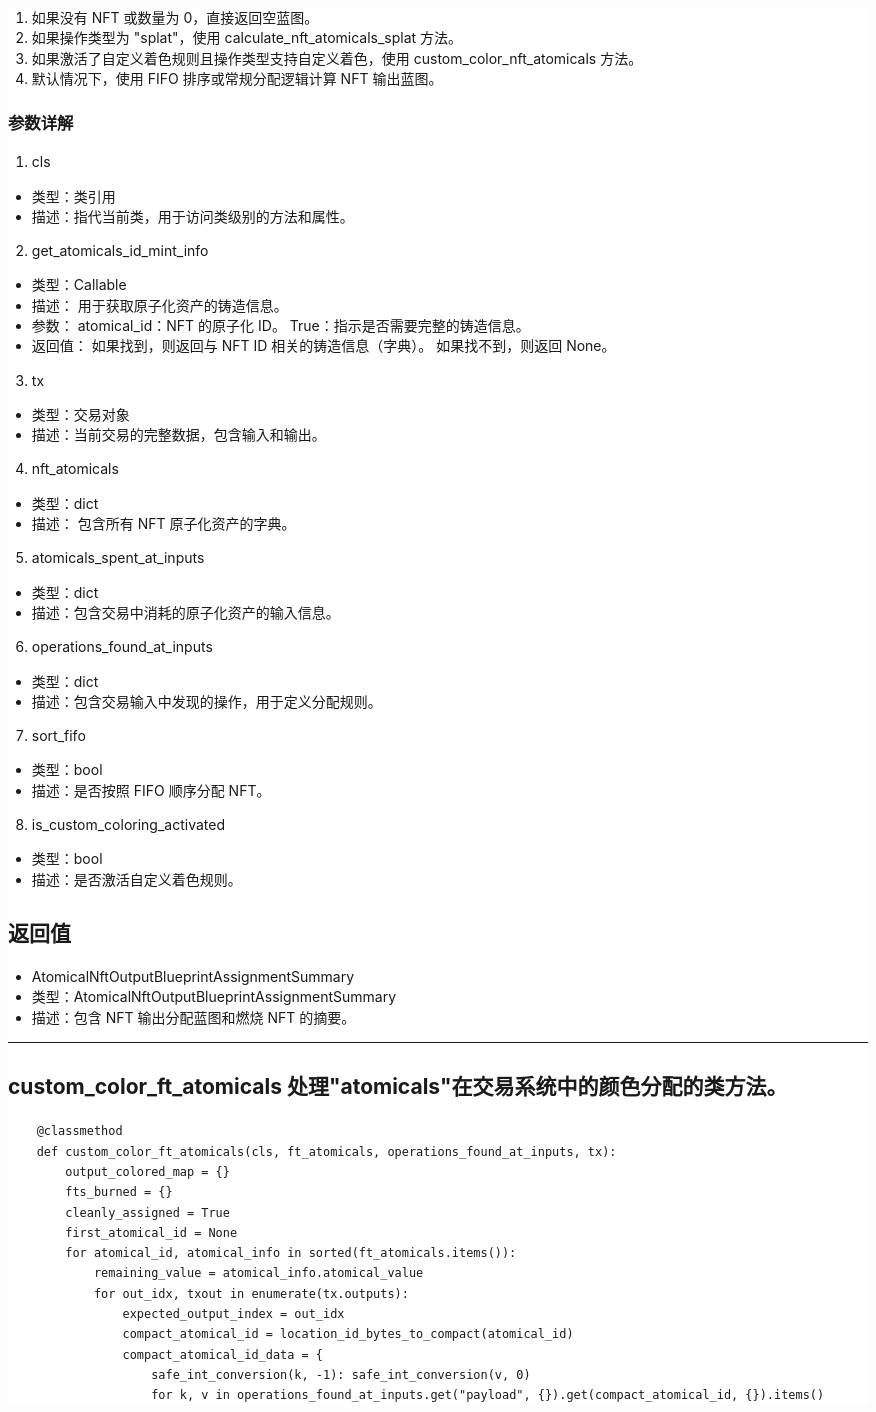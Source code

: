 1. 如果没有 NFT 或数量为 0，直接返回空蓝图。
2. 如果操作类型为 "splat"，使用 calculate_nft_atomicals_splat 方法。
3. 如果激活了自定义着色规则且操作类型支持自定义着色，使用 custom_color_nft_atomicals 方法。
4. 默认情况下，使用 FIFO 排序或常规分配逻辑计算 NFT 输出蓝图。

### 参数详解

1. cls
 - 类型：类引用
 - 描述：指代当前类，用于访问类级别的方法和属性。
 2. get_atomicals_id_mint_info
 - 类型：Callable
 - 描述：
    用于获取原子化资产的铸造信息。
 - 参数：
    atomical_id：NFT 的原子化 ID。
    True：指示是否需要完整的铸造信息。
 - 返回值：
        如果找到，则返回与 NFT ID 相关的铸造信息（字典）。
        如果找不到，则返回 None。

3. tx
 - 类型：交易对象
 - 描述：当前交易的完整数据，包含输入和输出。
 4. nft_atomicals
 - 类型：dict
- 描述：
    包含所有 NFT 原子化资产的字典。
5. atomicals_spent_at_inputs
 - 类型：dict
 - 描述：包含交易中消耗的原子化资产的输入信息。
 6. operations_found_at_inputs
 - 类型：dict
 - 描述：包含交易输入中发现的操作，用于定义分配规则。
 7. sort_fifo
 - 类型：bool
 - 描述：是否按照 FIFO 顺序分配 NFT。
 8. is_custom_coloring_activated
 - 类型：bool
 - 描述：是否激活自定义着色规则。
## 返回值
 - AtomicalNftOutputBlueprintAssignmentSummary
 - 类型：AtomicalNftOutputBlueprintAssignmentSummary
 - 描述：包含 NFT 输出分配蓝图和燃烧 NFT 的摘要。
 ---
## custom_color_ft_atomicals 处理"atomicals"在交易系统中的颜色分配的类方法。
```
    @classmethod
    def custom_color_ft_atomicals(cls, ft_atomicals, operations_found_at_inputs, tx):
        output_colored_map = {}
        fts_burned = {}
        cleanly_assigned = True
        first_atomical_id = None
        for atomical_id, atomical_info in sorted(ft_atomicals.items()):
            remaining_value = atomical_info.atomical_value
            for out_idx, txout in enumerate(tx.outputs):
                expected_output_index = out_idx
                compact_atomical_id = location_id_bytes_to_compact(atomical_id)
                compact_atomical_id_data = {
                    safe_int_conversion(k, -1): safe_int_conversion(v, 0)
                    for k, v in operations_found_at_inputs.get("payload", {}).get(compact_atomical_id, {}).items()
```